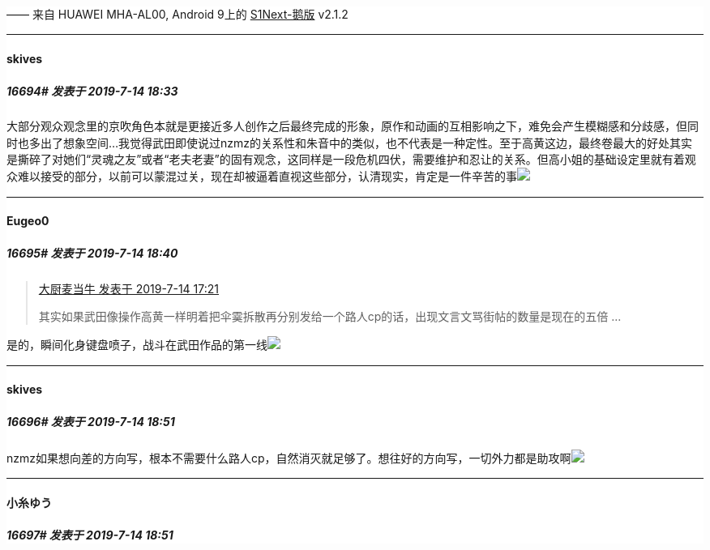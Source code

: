 —— 来自 HUAWEI MHA-AL00, Android 9上的 [S1Next-鹅版](https://github.com/ykrank/S1-Next/releases) v2.1.2







-----

####  skives  
##### 16694#       发表于 2019-7-14 18:33




大部分观众观念里的京吹角色本就是更接近多人创作之后最终完成的形象，原作和动画的互相影响之下，难免会产生模糊感和分歧感，但同时也多出了想象空间…我觉得武田即使说过nzmz的关系性和朱音中的类似，也不代表是一种定性。至于高黄这边，最终卷最大的好处其实是撕碎了对她们“灵魂之友”或者“老夫老妻”的固有观念，这同样是一段危机四伏，需要维护和忍让的关系。但高小姐的基础设定里就有着观众难以接受的部分，以前可以蒙混过关，现在却被逼着直视这些部分，认清现实，肯定是一件辛苦的事<img src="https://static.saraba1st.com/image/smiley/carton2017/117.png" referrerpolicy="no-referrer">







-----

####  Eugeo0  
##### 16695#       发表于 2019-7-14 18:40



<blockquote><a href="httphttps://bbs.saraba1st.com/2b/forum.php?mod=redirect&amp;goto=findpost&amp;pid=44512845&amp;ptid=1336553" target="_blank">大厨麦当牛 发表于 2019-7-14 17:21</a>

其实如果武田像操作高黄一样明着把伞霙拆散再分别发给一个路人cp的话，出现文言文骂街帖的数量是现在的五倍 ...</blockquote>
是的，瞬间化身键盘喷子，战斗在武田作品的第一线<img src="https://static.saraba1st.com/image/smiley/face2017/037.png" referrerpolicy="no-referrer">







-----

####  skives  
##### 16696#       发表于 2019-7-14 18:51




nzmz如果想向差的方向写，根本不需要什么路人cp，自然消灭就足够了。想往好的方向写，一切外力都是助攻啊<img src="https://static.saraba1st.com/image/smiley/face2017/040.png" referrerpolicy="no-referrer">







-----

####  小糸ゆう  
##### 16697#       发表于 2019-7-14 18:51




